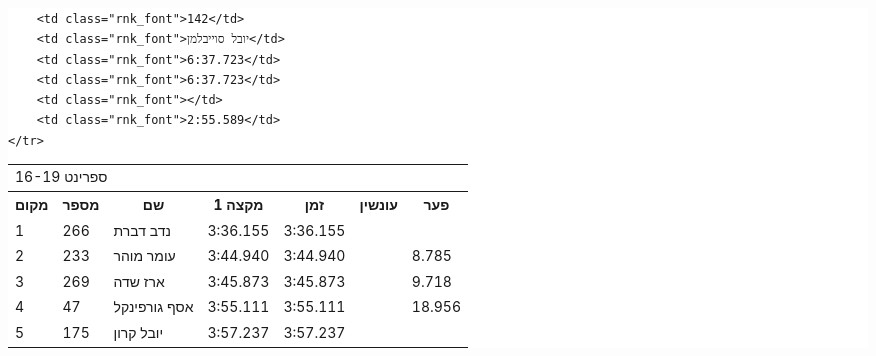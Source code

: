         <td class="rnk_font">142</td>
        <td class="rnk_font">יובל סוייבלמן</td>
        <td class="rnk_font">6:37.723</td>
        <td class="rnk_font">6:37.723</td>
        <td class="rnk_font"></td>
        <td class="rnk_font">2:55.589</td>
    </tr>
</table>
<table class="line_color">
    <tr>
        <td colspan="99" class="title_font">ספרינט 16-19</td>
    </tr>
    <tr class="rnkh_bkcolor">
        <th class="rnkh_font">מקום</th>
        <th class="rnkh_font">מספר</th>
        <th class="rnkh_font">שם</th>
        <th class="rnkh_font">מקצה 1</th>
        <th class="rnkh_font">זמן</th>
        <th class="rnkh_font">עונשין</th>
        <th class="rnkh_font">פער</th>
    </tr>
    <tr class="rnk_bkcolor">
        <td class="rnk_font">1</td>
        <td class="rnk_font">266</td>
        <td class="rnk_font">נדב דברת</td>
        <td class="rnk_font">3:36.155</td>
        <td class="rnk_font">3:36.155</td>
        <td class="rnk_font"></td>
        <td class="rnk_font"></td>
    </tr>
    <tr class="rnk_bkcolor">
        <td class="rnk_font">2</td>
        <td class="rnk_font">233</td>
        <td class="rnk_font">עומר מוהר</td>
        <td class="rnk_font">3:44.940</td>
        <td class="rnk_font">3:44.940</td>
        <td class="rnk_font"></td>
        <td class="rnk_font">8.785</td>
    </tr>
    <tr class="rnk_bkcolor">
        <td class="rnk_font">3</td>
        <td class="rnk_font">269</td>
        <td class="rnk_font">ארז שדה</td>
        <td class="rnk_font">3:45.873</td>
        <td class="rnk_font">3:45.873</td>
        <td class="rnk_font"></td>
        <td class="rnk_font">9.718</td>
    </tr>
    <tr class="rnk_bkcolor">
        <td class="rnk_font">4</td>
        <td class="rnk_font">47</td>
        <td class="rnk_font">אסף גורפינקל</td>
        <td class="rnk_font">3:55.111</td>
        <td class="rnk_font">3:55.111</td>
        <td class="rnk_font"></td>
        <td class="rnk_font">18.956</td>
    </tr>
    <tr class="rnk_bkcolor">
        <td class="rnk_font">5</td>
        <td class="rnk_font">175</td>
        <td class="rnk_font">יובל קרון</td>
        <td class="rnk_font">3:57.237</td>
        <td class="rnk_font">3:57.237</td>
        <td class="rnk_font"></td>